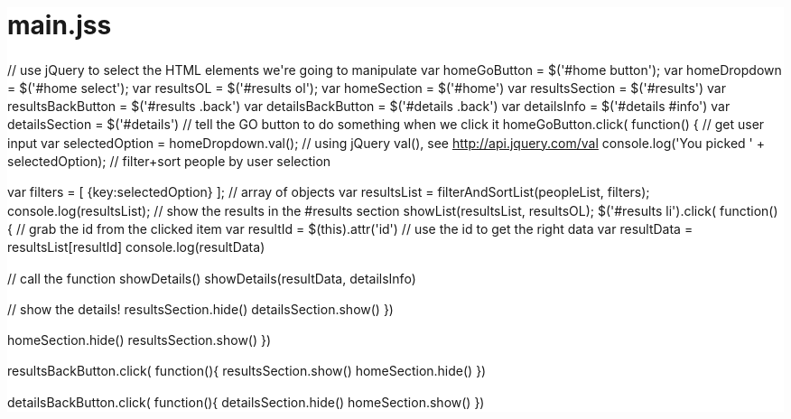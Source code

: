 
# main.jss

// use jQuery to select the HTML elements we're going to manipulate
var homeGoButton = $('#home button');
var homeDropdown = $('#home select');
var resultsOL = $('#results ol');
var homeSection = $('#home')
var resultsSection = $('#results')
var resultsBackButton = $('#results .back')
var detailsBackButton = $('#details .back')
var detailsInfo = $('#details #info')
var detailsSection = $('#details')
// tell the GO button to do something when we click it
homeGoButton.click( function()
{
  // get user input
  var selectedOption = homeDropdown.val();
  // using jQuery val(), see http://api.jquery.com/val
  console.log('You picked ' + selectedOption);
  // filter+sort people by user selection

var filters = [ {key:selectedOption} ]; // array of objects
  var resultsList = filterAndSortList(peopleList, filters);
  console.log(resultsList);
  // show the results in the #results section
  showList(resultsList, resultsOL);
  $('#results li').click( function() {
  // grab the id from the clicked item
  var resultId = $(this).attr('id')
  // use the id to get the right data
  var resultData = resultsList[resultId]
  console.log(resultData)

  // call the function showDetails()
  showDetails(resultData, detailsInfo)

  // show the details!
  resultsSection.hide()
  detailsSection.show()
})

  homeSection.hide()
  resultsSection.show()
})

resultsBackButton.click( function(){
resultsSection.show()
homeSection.hide()
})

detailsBackButton.click( function(){
detailsSection.hide()
homeSection.show()
})
